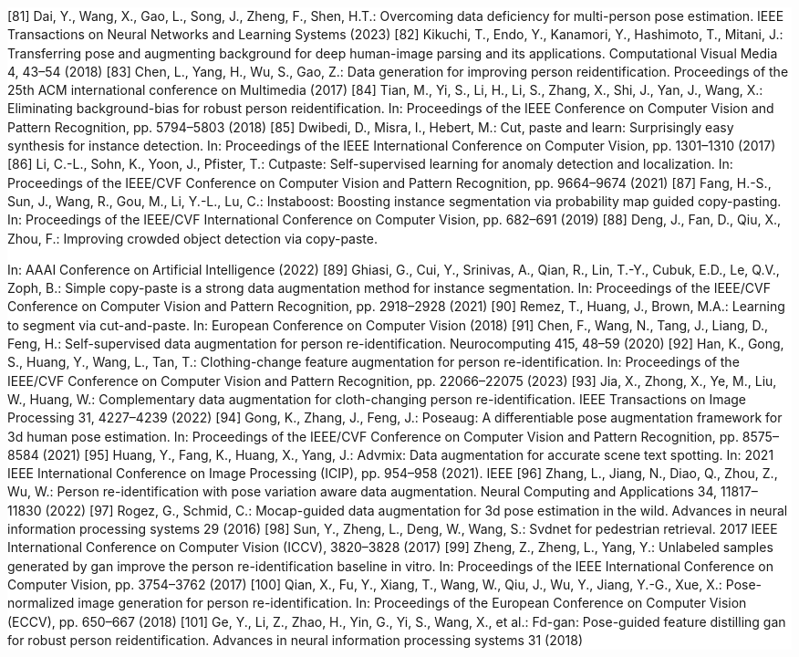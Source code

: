 [81] Dai, Y., Wang, X., Gao, L., Song, J.,
Zheng, F., Shen, H.T.: Overcoming data deficiency for multi-person pose estimation. IEEE Transactions on Neural Networks and Learning Systems (2023)
[82] Kikuchi, T., Endo, Y., Kanamori, Y.,
Hashimoto, T., Mitani, J.: Transferring pose and augmenting background for deep human-image parsing and its applications. Computational Visual Media 4, 43–54 (2018)
[83] Chen, L., Yang, H., Wu, S., Gao, Z.:
Data generation for improving person reidentification. Proceedings of the 25th ACM international conference on Multimedia (2017)
[84] Tian, M., Yi, S., Li, H., Li, S., Zhang, X., Shi, J., Yan, J., Wang, X.: Eliminating background-bias for robust person reidentification. In: Proceedings of the IEEE
Conference on Computer Vision and Pattern Recognition, pp. 5794–5803 (2018)
[85] Dwibedi, D., Misra, I., Hebert, M.: Cut, paste and learn: Surprisingly easy synthesis for instance detection. In: Proceedings of the IEEE International Conference on Computer Vision, pp. 1301–1310 (2017)
[86] Li, C.-L., Sohn, K., Yoon, J., Pfister, T.: Cutpaste: Self-supervised learning for anomaly detection and localization. In: Proceedings of the IEEE/CVF Conference on Computer Vision and Pattern Recognition, pp. 9664–9674 (2021)
[87] Fang, H.-S., Sun, J., Wang, R., Gou, M., Li, Y.-L., Lu, C.: Instaboost: Boosting instance segmentation via probability map guided copy-pasting. In: Proceedings of the IEEE/CVF International Conference on Computer Vision, pp. 682–691 (2019)
[88] Deng, J., Fan, D., Qiu, X., Zhou, F.: Improving crowded object detection via copy-paste.

In: AAAI Conference on Artificial Intelligence (2022)
[89] Ghiasi, G., Cui, Y., Srinivas, A., Qian, R.,
Lin, T.-Y., Cubuk, E.D., Le, Q.V., Zoph, B.:
Simple copy-paste is a strong data augmentation method for instance segmentation. In:
Proceedings of the IEEE/CVF Conference on Computer Vision and Pattern Recognition, pp. 2918–2928 (2021)
[90] Remez, T., Huang, J., Brown, M.A.: Learning to segment via cut-and-paste. In:
European Conference on Computer Vision (2018)
[91] Chen, F., Wang, N., Tang, J., Liang, D.,
Feng, H.: Self-supervised data augmentation for person re-identification. Neurocomputing 415, 48–59 (2020)
[92] Han, K., Gong, S., Huang, Y., Wang, L.,
Tan, T.: Clothing-change feature augmentation for person re-identification. In: Proceedings of the IEEE/CVF Conference on Computer Vision and Pattern Recognition, pp. 22066–22075 (2023)
[93] Jia, X., Zhong, X., Ye, M., Liu, W., Huang, W.: Complementary data augmentation for cloth-changing person re-identification. IEEE Transactions on Image Processing 31, 4227–4239 (2022)
[94] Gong, K., Zhang, J., Feng, J.: Poseaug: A
differentiable pose augmentation framework for 3d human pose estimation. In: Proceedings of the IEEE/CVF Conference on Computer Vision and Pattern Recognition, pp. 8575–8584 (2021)
[95] Huang, Y., Fang, K., Huang, X., Yang, J.:
Advmix: Data augmentation for accurate scene text spotting. In: 2021 IEEE International Conference on Image Processing
(ICIP), pp. 954–958 (2021). IEEE
[96] Zhang, L., Jiang, N., Diao, Q., Zhou, Z., Wu, W.: Person re-identification with pose variation aware data augmentation. Neural Computing and Applications 34, 11817–11830
(2022)
[97] Rogez, G., Schmid, C.: Mocap-guided data augmentation for 3d pose estimation in the wild. Advances in neural information processing systems 29 (2016)
[98] Sun, Y., Zheng, L., Deng, W., Wang, S.: Svdnet for pedestrian retrieval. 2017 IEEE International Conference on Computer Vision (ICCV), 3820–3828 (2017)
[99] Zheng, Z., Zheng, L., Yang, Y.: Unlabeled samples generated by gan improve the person re-identification baseline in vitro. In: Proceedings of the IEEE International Conference on Computer Vision, pp. 3754–3762
(2017)
[100] Qian, X., Fu, Y., Xiang, T., Wang, W.,
Qiu, J., Wu, Y., Jiang, Y.-G., Xue, X.:
Pose-normalized image generation for person re-identification. In: Proceedings of the European Conference on Computer Vision (ECCV), pp. 650–667 (2018)
[101] Ge, Y., Li, Z., Zhao, H., Yin, G., Yi, S., Wang, X., et al.: Fd-gan: Pose-guided feature distilling gan for robust person reidentification. Advances in neural information processing systems 31 (2018)